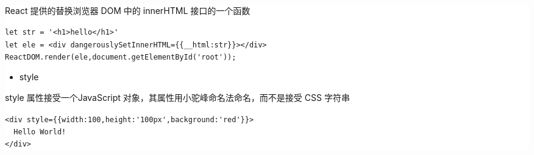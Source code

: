React 提供的替换浏览器 DOM 中的 innerHTML 接口的一个函数
```
let str = '<h1>hello</h1>'
let ele = <div dangerouslySetInnerHTML={{__html:str}}></div>
ReactDOM.render(ele,document.getElementById('root'));
```
* style

style 属性接受一个JavaScript 对象，其属性用小驼峰命名法命名，而不是接受 CSS 字符串
```
<div style={{width:100,height:'100px',background:'red'}}>
  Hello World!
</div>
```
